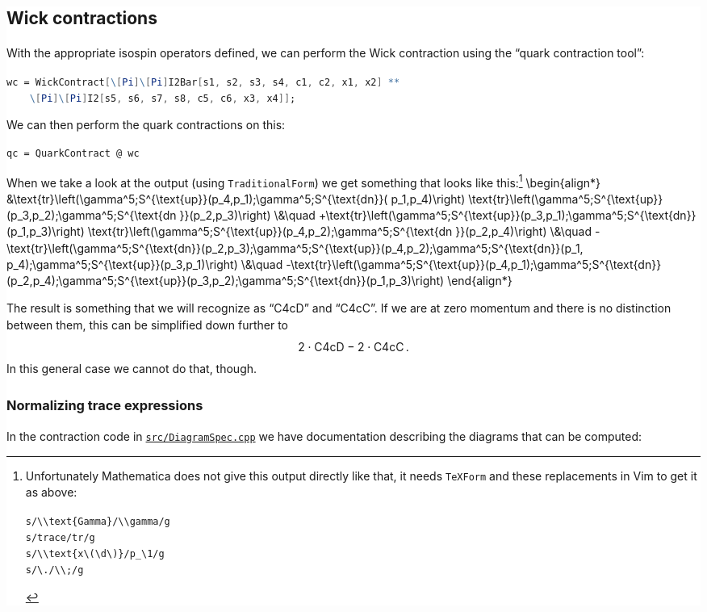 ## Wick contractions

With the appropriate isospin operators defined, we can perform the Wick
contraction using the “quark contraction tool”:

```mathematica
wc = WickContract[\[Pi]\[Pi]I2Bar[s1, s2, s3, s4, c1, c2, x1, x2] **
    \[Pi]\[Pi]I2[s5, s6, s7, s8, c5, c6, x3, x4]];
```

We can then perform the quark contractions on this:

```mathematica
qc = QuarkContract @ wc
```

When we take a look at the output (using `TraditionalForm`) we get something
that looks like this:[^vimregex]
\begin{align*}
&\text{tr}\left(\gamma^5\;S^{\text{up}}(p_4,p_1)\;\gamma^5\;S^{\text{dn}}( p_1,p_4)\right) \text{tr}\left(\gamma^5\;S^{\text{up}}(p_3,p_2)\;\gamma^5\;S^{\text{dn }}(p_2,p_3)\right)
\\&\quad
+\text{tr}\left(\gamma^5\;S^{\text{up}}(p_3,p_1)\;\gamma^5\;S^{\text{dn}}(p_1,p_3)\right) \text{tr}\left(\gamma^5\;S^{\text{up}}(p_4,p_2)\;\gamma^5\;S^{\text{dn }}(p_2,p_4)\right)
\\&\quad
-\text{tr}\left(\gamma^5\;S^{\text{dn}}(p_2,p_3)\;\gamma^5\;S^{\text{up}}(p_4,p_2)\;\gamma^5\;S^{\text{dn}}(p_1, p_4)\;\gamma^5\;S^{\text{up}}(p_3,p_1)\right)
\\&\quad
-\text{tr}\left(\gamma^5\;S^{\text{up}}(p_4,p_1)\;\gamma^5\;S^{\text{dn}}(p_2,p_4)\;\gamma^5\;S^{\text{up}}(p_3,p_2)\;\gamma^5\;S^{\text{dn}}(p_1,p_3)\right)
\end{align*}

[^vimregex]:

    Unfortunately Mathematica does not give this output directly like that, it
    needs `TeXForm` and these replacements in Vim to get it as above:

    ```vim
    s/\\text{Gamma}/\\gamma/g
    s/trace/tr/g
    s/\\text{x\(\d\)}/p_\1/g
    s/\./\\;/g
    ```

The result is something that we will recognize as “C4cD” and “C4cC”. If we are
at zero momentum and there is no distinction between them, this can be
simplified down further to
$$ 2 \cdot \text{C4cD} - 2 \cdot \text{C4cC} \,. $$
In this general case we cannot do that, though.

### Normalizing trace expressions

In the contraction code in
[`src/DiagramSpec.cpp`](https://github.com/HISKP-LQCD/sLapH-contractions/blob/8433f69825f5d5b097f6f30c045af037b06997b9/src/DiagramSpec.cpp)
we have documentation describing the diagrams that can be computed:


[`Apply`]: http://reference.wolfram.com/language/ref/Apply.html
[`Association`]: http://reference.wolfram.com/language/ref/Association.html
[`ClebschGordan`]: http://reference.wolfram.com/language/ref/ClebschGordan.html
[`Coefficient`]: http://reference.wolfram.com/language/ref/Coefficient.html
[`Composition`]: http://reference.wolfram.com/language/ref/Composition.html
[`Dataset`]: http://reference.wolfram.com/language/ref/Dataset.html
[`DeleteDuplicates`]: http://reference.wolfram.com/language/ref/DeleteDuplicates.html
[`Dot`]: http://reference.wolfram.com/language/ref/Dot.html
[`EulerMatrix`]: http://reference.wolfram.com/language/ref/EulerMatrix.html
[`Function`]: http://reference.wolfram.com/language/ref/Function.html
[`Hold`]: http://reference.wolfram.com/language/ref/Hold.html
[`Identity`]: http://reference.wolfram.com/language/ref/Identity.html
[`List`]: http://reference.wolfram.com/language/ref/List.html
[`Map`]: http://reference.wolfram.com/language/ref/Map.html
[`NonCommutativeMultiply`]: http://reference.wolfram.com/language/ref/NonCommutativeMultiply.html
[`Part`]: http://reference.wolfram.com/language/ref/Part.html
[`Prefix`]: http://reference.wolfram.com/language/ref/Prefix.html
[`ReplaceAll`]: http://reference.wolfram.com/language/ref/ReplaceAll.html
[`Rule`]: http://reference.wolfram.com/language/ref/Rule.html
[`RuleDelayed`]: http://reference.wolfram.com/language/ref/RuleDelayed.html
[`StringJoin`]: http://reference.wolfram.com/language/ref/StringJoin.html
[`StringTemplate`]: http://reference.wolfram.com/language/ref/StringTemplate.html
[`TemplateApply`]: http://reference.wolfram.com/language/ref/TemplateApply.html
[`ToExpression`]: http://reference.wolfram.com/language/ref/ToExpression.html
[`WignerD`]: http://reference.wolfram.com/language/ref/WignerD.html